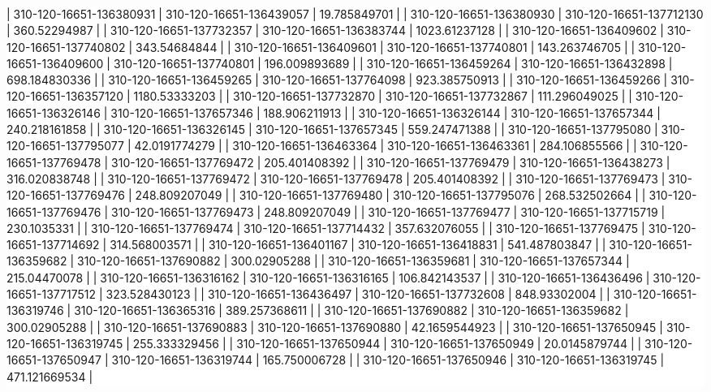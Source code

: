 | 310-120-16651-136380931 | 310-120-16651-136439057 | 19.785849701 |
| 310-120-16651-136380930 | 310-120-16651-137712130 | 360.52294987 |
| 310-120-16651-137732357 | 310-120-16651-136383744 | 1023.61237128 |
| 310-120-16651-136409602 | 310-120-16651-137740802 | 343.54684844 |
| 310-120-16651-136409601 | 310-120-16651-137740801 | 143.263746705 |
| 310-120-16651-136409600 | 310-120-16651-137740801 | 196.009893689 |
| 310-120-16651-136459264 | 310-120-16651-136432898 | 698.184830336 |
| 310-120-16651-136459265 | 310-120-16651-137764098 | 923.385750913 |
| 310-120-16651-136459266 | 310-120-16651-136357120 | 1180.53333203 |
| 310-120-16651-137732870 | 310-120-16651-137732867 | 111.296049025 |
| 310-120-16651-136326146 | 310-120-16651-137657346 | 188.906211913 |
| 310-120-16651-136326144 | 310-120-16651-137657344 | 240.218161858 |
| 310-120-16651-136326145 | 310-120-16651-137657345 | 559.247471388 |
| 310-120-16651-137795080 | 310-120-16651-137795077 | 42.0191774279 |
| 310-120-16651-136463364 | 310-120-16651-136463361 | 284.106855566 |
| 310-120-16651-137769478 | 310-120-16651-137769472 | 205.401408392 |
| 310-120-16651-137769479 | 310-120-16651-136438273 | 316.020838748 |
| 310-120-16651-137769472 | 310-120-16651-137769478 | 205.401408392 |
| 310-120-16651-137769473 | 310-120-16651-137769476 | 248.809207049 |
| 310-120-16651-137769480 | 310-120-16651-137795076 | 268.532502664 |
| 310-120-16651-137769476 | 310-120-16651-137769473 | 248.809207049 |
| 310-120-16651-137769477 | 310-120-16651-137715719 | 230.1035331 |
| 310-120-16651-137769474 | 310-120-16651-137714432 | 357.632076055 |
| 310-120-16651-137769475 | 310-120-16651-137714692 | 314.568003571 |
| 310-120-16651-136401167 | 310-120-16651-136418831 | 541.487803847 |
| 310-120-16651-136359682 | 310-120-16651-137690882 | 300.02905288 |
| 310-120-16651-136359681 | 310-120-16651-137657344 | 215.04470078 |
| 310-120-16651-136316162 | 310-120-16651-136316165 | 106.842143537 |
| 310-120-16651-136436496 | 310-120-16651-137717512 | 323.528430123 |
| 310-120-16651-136436497 | 310-120-16651-137732608 | 848.93302004 |
| 310-120-16651-136319746 | 310-120-16651-136365316 | 389.257368611 |
| 310-120-16651-137690882 | 310-120-16651-136359682 | 300.02905288 |
| 310-120-16651-137690883 | 310-120-16651-137690880 | 42.1659544923 |
| 310-120-16651-137650945 | 310-120-16651-136319745 | 255.333329456 |
| 310-120-16651-137650944 | 310-120-16651-137650949 | 20.0145879744 |
| 310-120-16651-137650947 | 310-120-16651-136319744 | 165.750006728 |
| 310-120-16651-137650946 | 310-120-16651-136319745 | 471.121669534 |